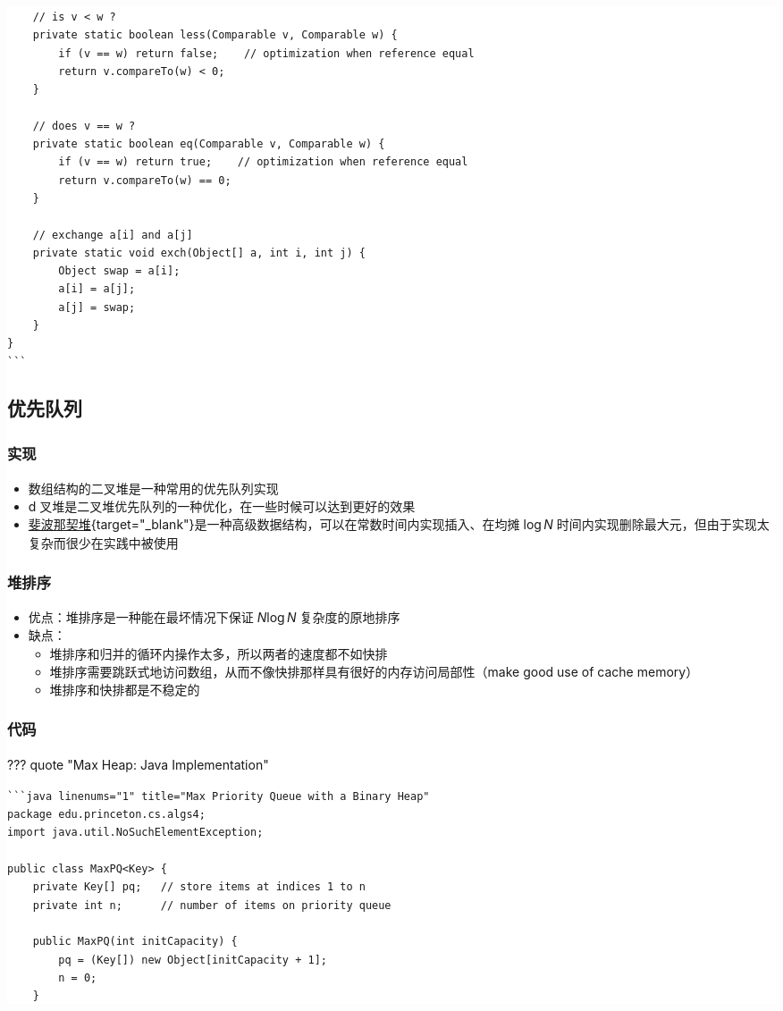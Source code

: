         // is v < w ?
        private static boolean less(Comparable v, Comparable w) {
            if (v == w) return false;    // optimization when reference equal
            return v.compareTo(w) < 0;
        }

        // does v == w ?
        private static boolean eq(Comparable v, Comparable w) {
            if (v == w) return true;    // optimization when reference equal
            return v.compareTo(w) == 0;
        }

        // exchange a[i] and a[j]
        private static void exch(Object[] a, int i, int j) {
            Object swap = a[i];
            a[i] = a[j];
            a[j] = swap;
        }
    }
    ```

## 优先队列

### 实现

- 数组结构的二叉堆是一种常用的优先队列实现
- d 叉堆是二叉堆优先队列的一种优化，在一些时候可以达到更好的效果
- [斐波那契堆](https://en.wikipedia.org/wiki/Fibonacci_heap){target="_blank"}是一种高级数据结构，可以在常数时间内实现插入、在均摊 $\log N$ 时间内实现删除最大元，但由于实现太复杂而很少在实践中被使用

### 堆排序

- 优点：堆排序是一种能在最坏情况下保证 $N\log N$ 复杂度的原地排序
- 缺点：
    - 堆排序和归并的循环内操作太多，所以两者的速度都不如快排
    - 堆排序需要跳跃式地访问数组，从而不像快排那样具有很好的内存访问局部性（make good use of cache memory）
    - 堆排序和快排都是不稳定的

### 代码

??? quote "Max Heap: Java Implementation"

    ```java linenums="1" title="Max Priority Queue with a Binary Heap"
    package edu.princeton.cs.algs4;
    import java.util.NoSuchElementException;

    public class MaxPQ<Key> {
        private Key[] pq;   // store items at indices 1 to n
        private int n;      // number of items on priority queue

        public MaxPQ(int initCapacity) {
            pq = (Key[]) new Object[initCapacity + 1];
            n = 0;
        }
